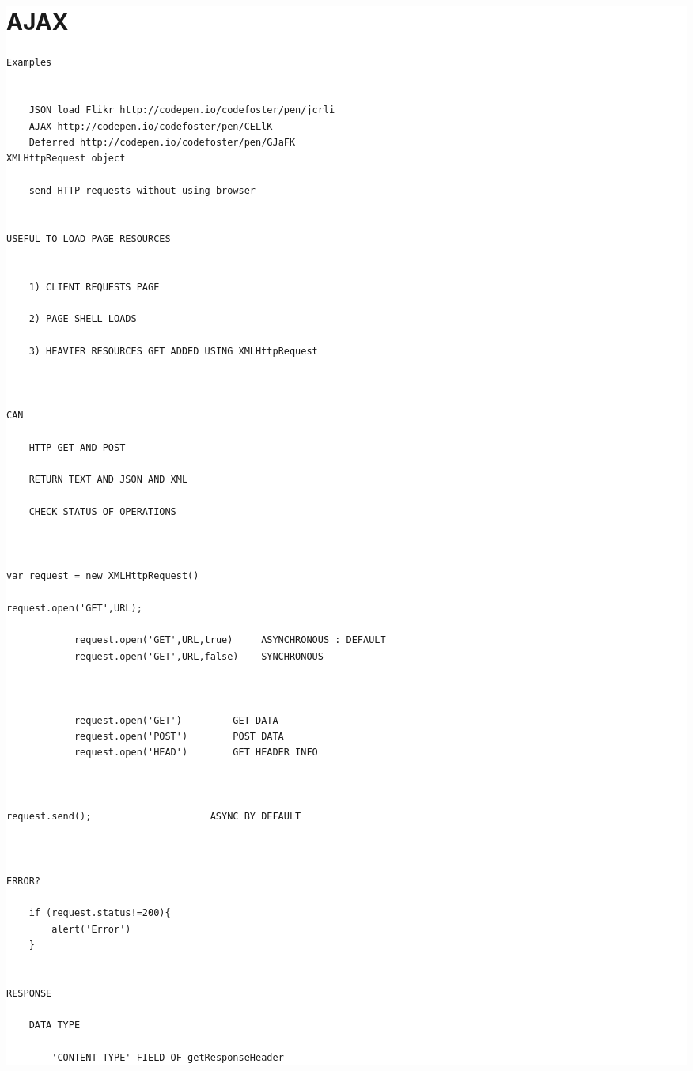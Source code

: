 # AJAX

	Examples
	
		
		JSON load Flikr http://codepen.io/codefoster/pen/jcrli
		AJAX http://codepen.io/codefoster/pen/CELlK
		Deferred http://codepen.io/codefoster/pen/GJaFK
	XMLHttpRequest object
	
		send HTTP requests without using browser
		
		
	USEFUL TO LOAD PAGE RESOURCES
	
	
		1) CLIENT REQUESTS PAGE
		
		2) PAGE SHELL LOADS
		
		3) HEAVIER RESOURCES GET ADDED USING XMLHttpRequest
		
	
	
	CAN
	
		HTTP GET AND POST 
		
		RETURN TEXT AND JSON AND XML
		
		CHECK STATUS OF OPERATIONS
		
		
		
	var request = new XMLHttpRequest()
	
	request.open('GET',URL);
	
				request.open('GET',URL,true)     ASYNCHRONOUS : DEFAULT
				request.open('GET',URL,false)    SYNCHRONOUS
				
				
				
				request.open('GET')			GET DATA
				request.open('POST')		POST DATA
				request.open('HEAD')		GET HEADER INFO
	
	
	
	request.send();						ASYNC BY DEFAULT
	
	
	
	ERROR?
	
		if (request.status!=200){
			alert('Error')
		}
	
	
	RESPONSE
	
		DATA TYPE 
		
			'CONTENT-TYPE' FIELD OF getResponseHeader
			